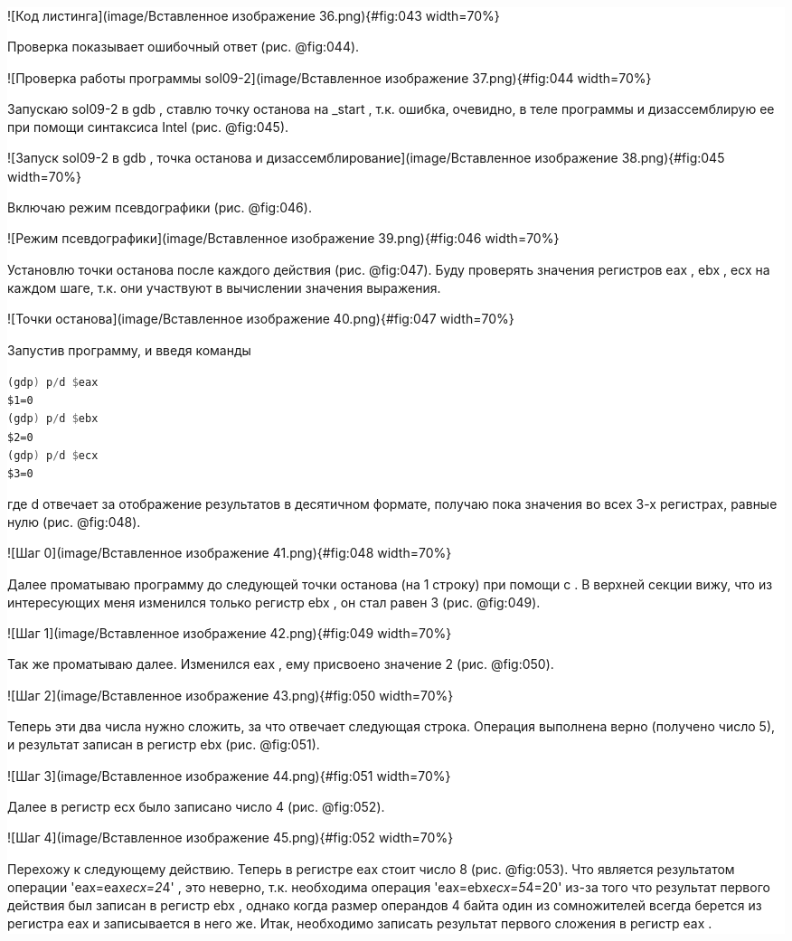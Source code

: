 ![Код листинга](image/Вставленное изображение 36.png){#fig:043 width=70%} 

Проверка показывает ошибочный ответ (рис. @fig:044).

![Проверка работы программы sol09-2](image/Вставленное изображение 37.png){#fig:044 width=70%}

Запускаю sol09-2 в gdb , ставлю точку останова на _start , т.к. ошибка, очевидно, в теле программы и дизассемблирую ее при помощи синтаксиса Intel (рис. @fig:045).

![Запуск sol09-2 в gdb , точка останова и дизассемблирование](image/Вставленное изображение 38.png){#fig:045 width=70%} 

Включаю режим псевдографики (рис. @fig:046).

![Режим псевдографики](image/Вставленное изображение 39.png){#fig:046 width=70%}

Установлю точки останова после каждого действия (рис. @fig:047). Буду проверять значения регистров eax , ebx , ecx на каждом шаге, т.к. они участвуют в вычислении значения выражения.

![Точки останова](image/Вставленное изображение 40.png){#fig:047 width=70%}

Запуcтив программу, и введя команды
``` NASM
(gdp) p/d $eax
$1=0
(gdp) p/d $ebx
$2=0
(gdp) p/d $ecx
$3=0
```
где d отвечает за отображение результатов в десятичном формате, получаю пока значения во всех 3-х регистрах, равные нулю (рис. @fig:048).

![Шаг 0](image/Вставленное изображение 41.png){#fig:048 width=70%}

Далее проматываю программу до следующей точки останова (на 1 строку) при помощи c . В верхней секции вижу, что из интересующих меня изменился только регистр ebx , он стал равен 3 (рис. @fig:049).

![Шаг 1](image/Вставленное изображение 42.png){#fig:049 width=70%}

Так же проматываю далее. Изменился eax , ему присвоено значение 2 (рис. @fig:050).

![Шаг 2](image/Вставленное изображение 43.png){#fig:050 width=70%} 

Теперь эти два числа нужно сложить, за что отвечает следующая строка. Операция выполнена верно (получено число 5), и результат записан в регистр ebx (рис. @fig:051).

![Шаг 3](image/Вставленное изображение 44.png){#fig:051 width=70%} 

Далее в регистр ecx было записано число 4 (рис. @fig:052).

![Шаг 4](image/Вставленное изображение 45.png){#fig:052 width=70%} 

Перехожу к следующему действию. Теперь в регистре eax стоит число 8 (рис. @fig:053). Что является результатом операции 'eax=eax*ecx=2*4' , это неверно, т.к. необходима операция 'eax=ebx*ecx=5*4=20' из-за того что результат первого действия был записан в регистр ebx , однако когда размер операндов 4 байта один из сомножителей всегда берется из регистра eax и записывается в него же. Итак, необходимо записать результат первого сложения в регистр eax .
